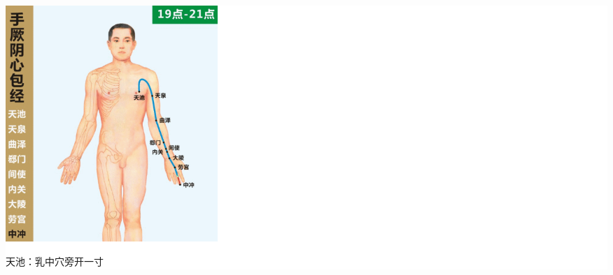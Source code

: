 <img src="04.assets/image-20231114143243810.png" alt="image-20231114143243810" style="zoom:33%;" />

天池：乳中穴旁开一寸
